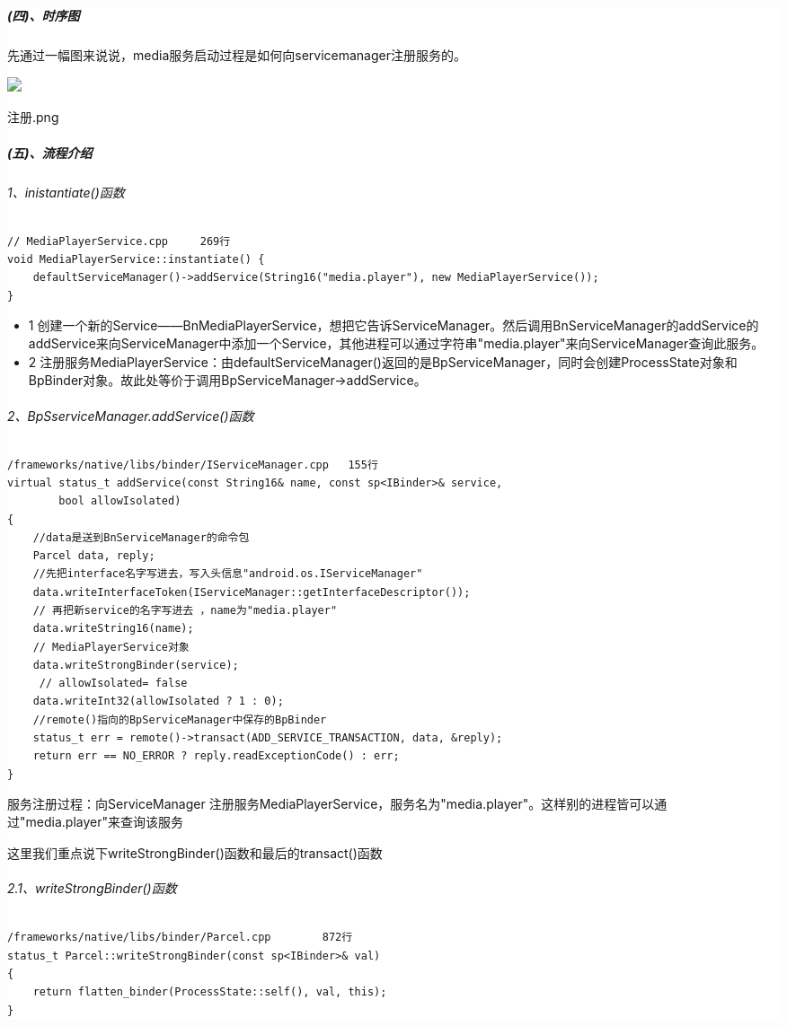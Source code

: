 ##### (四)、时序图

先通过一幅图来说说，media服务启动过程是如何向servicemanager注册服务的。

![](https://ask.qcloudimg.com/http-save/yehe-2957818/95dx756ttz.png)

注册.png

##### (五)、流程介绍

###### 1、inistantiate()函数

```
// MediaPlayerService.cpp     269行
void MediaPlayerService::instantiate() {
    defaultServiceManager()->addService(String16("media.player"), new MediaPlayerService());
}
```

-   1 创建一个新的Service——BnMediaPlayerService，想把它告诉ServiceManager。然后调用BnServiceManager的addService的addService来向ServiceManager中添加一个Service，其他进程可以通过字符串"media.player"来向ServiceManager查询此服务。
-   2 注册服务MediaPlayerService：由defaultServiceManager()返回的是BpServiceManager，同时会创建ProcessState对象和BpBinder对象。故此处等价于调用BpServiceManager->addService。

###### 2、BpSserviceManager.addService()函数

```
/frameworks/native/libs/binder/IServiceManager.cpp   155行
virtual status_t addService(const String16& name, const sp<IBinder>& service,
        bool allowIsolated)
{
    //data是送到BnServiceManager的命令包
    Parcel data, reply; 
    //先把interface名字写进去，写入头信息"android.os.IServiceManager"
    data.writeInterfaceToken(IServiceManager::getInterfaceDescriptor());   
    // 再把新service的名字写进去 ，name为"media.player"
    data.writeString16(name);  
    // MediaPlayerService对象
    data.writeStrongBinder(service); 
     // allowIsolated= false
    data.writeInt32(allowIsolated ? 1 : 0);
    //remote()指向的BpServiceManager中保存的BpBinder
    status_t err = remote()->transact(ADD_SERVICE_TRANSACTION, data, &reply);
    return err == NO_ERROR ? reply.readExceptionCode() : err;
}
```

服务注册过程：向ServiceManager 注册服务MediaPlayerService，服务名为"media.player"。这样别的进程皆可以通过"media.player"来查询该服务

这里我们重点说下writeStrongBinder()函数和最后的transact()函数

###### 2.1、writeStrongBinder()函数

```
/frameworks/native/libs/binder/Parcel.cpp        872行
status_t Parcel::writeStrongBinder(const sp<IBinder>& val)
{
    return flatten_binder(ProcessState::self(), val, this);
}
```
